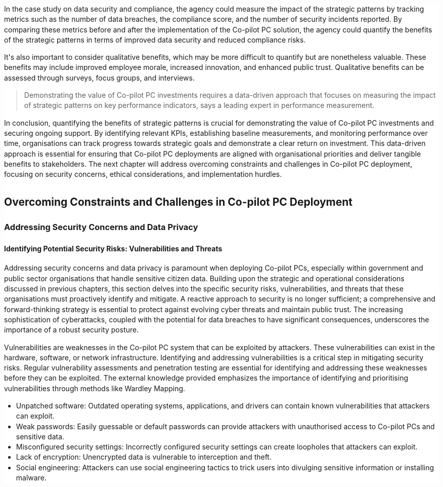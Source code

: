 In the case study on data security and compliance, the agency could measure the impact of the strategic patterns by tracking metrics such as the number of data breaches, the compliance score, and the number of security incidents reported. By comparing these metrics before and after the implementation of the Co-pilot PC solution, the agency could quantify the benefits of the strategic patterns in terms of improved data security and reduced compliance risks.

It's also important to consider qualitative benefits, which may be more difficult to quantify but are nonetheless valuable. These benefits may include improved employee morale, increased innovation, and enhanced public trust. Qualitative benefits can be assessed through surveys, focus groups, and interviews.

> Demonstrating the value of Co-pilot PC investments requires a data-driven approach that focuses on measuring the impact of strategic patterns on key performance indicators, says a leading expert in performance measurement.

In conclusion, quantifying the benefits of strategic patterns is crucial for demonstrating the value of Co-pilot PC investments and securing ongoing support. By identifying relevant KPIs, establishing baseline measurements, and monitoring performance over time, organisations can track progress towards strategic goals and demonstrate a clear return on investment. This data-driven approach is essential for ensuring that Co-pilot PC deployments are aligned with organisational priorities and deliver tangible benefits to stakeholders. The next chapter will address overcoming constraints and challenges in Co-pilot PC deployment, focusing on security concerns, ethical considerations, and implementation hurdles.



## Overcoming Constraints and Challenges in Co-pilot PC Deployment

### Addressing Security Concerns and Data Privacy

#### Identifying Potential Security Risks: Vulnerabilities and Threats

Addressing security concerns and data privacy is paramount when deploying Co-pilot PCs, especially within government and public sector organisations that handle sensitive citizen data. Building upon the strategic and operational considerations discussed in previous chapters, this section delves into the specific security risks, vulnerabilities, and threats that these organisations must proactively identify and mitigate. A reactive approach to security is no longer sufficient; a comprehensive and forward-thinking strategy is essential to protect against evolving cyber threats and maintain public trust. The increasing sophistication of cyberattacks, coupled with the potential for data breaches to have significant consequences, underscores the importance of a robust security posture.

Vulnerabilities are weaknesses in the Co-pilot PC system that can be exploited by attackers. These vulnerabilities can exist in the hardware, software, or network infrastructure. Identifying and addressing vulnerabilities is a critical step in mitigating security risks. Regular vulnerability assessments and penetration testing are essential for identifying and addressing these weaknesses before they can be exploited. The external knowledge provided emphasizes the importance of identifying and prioritising vulnerabilities through methods like Wardley Mapping.

- Unpatched software: Outdated operating systems, applications, and drivers can contain known vulnerabilities that attackers can exploit.
- Weak passwords: Easily guessable or default passwords can provide attackers with unauthorised access to Co-pilot PCs and sensitive data.
- Misconfigured security settings: Incorrectly configured security settings can create loopholes that attackers can exploit.
- Lack of encryption: Unencrypted data is vulnerable to interception and theft.
- Social engineering: Attackers can use social engineering tactics to trick users into divulging sensitive information or installing malware.
